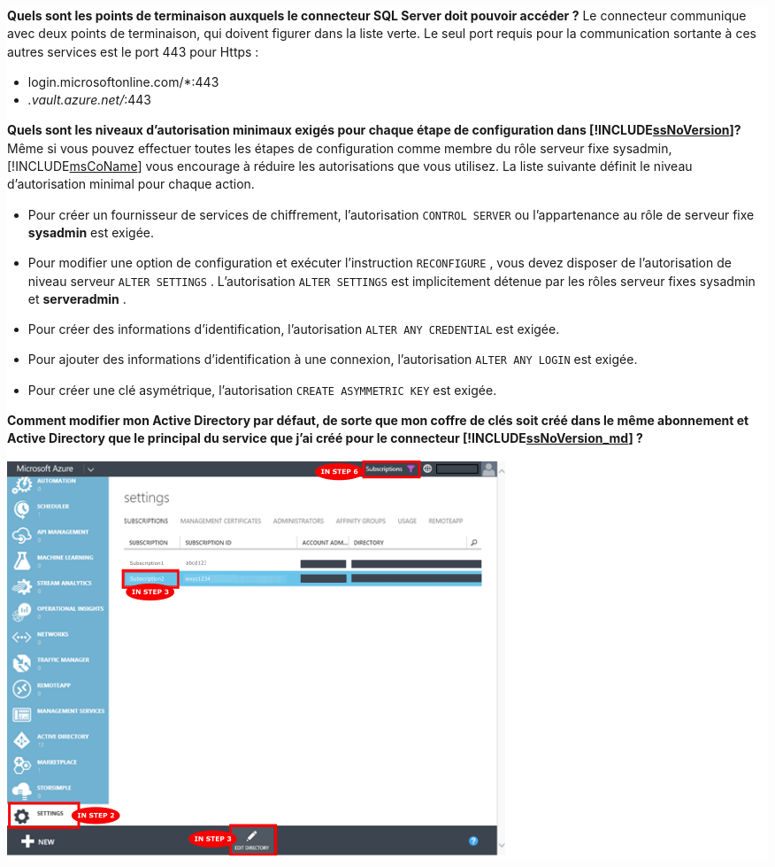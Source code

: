 **Quels sont les points de terminaison auxquels le connecteur SQL Server doit pouvoir accéder ?** Le connecteur communique avec deux points de terminaison, qui doivent figurer dans la liste verte. Le seul port requis pour la communication sortante à ces autres services est le port 443 pour Https :
-  login.microsoftonline.com/*:443
-  *.vault.azure.net/*:443
  
**Quels sont les niveaux d’autorisation minimaux exigés pour chaque étape de configuration dans [!INCLUDE[ssNoVersion](../../../includes/ssnoversion-md.md)]?**  
 Même si vous pouvez effectuer toutes les étapes de configuration comme membre du rôle serveur fixe sysadmin, [!INCLUDE[msCoName](../../../includes/msconame-md.md)] vous encourage à réduire les autorisations que vous utilisez. La liste suivante définit le niveau d’autorisation minimal pour chaque action.  
  
-   Pour créer un fournisseur de services de chiffrement, l’autorisation `CONTROL SERVER` ou l’appartenance au rôle de serveur fixe **sysadmin** est exigée.  
  
-   Pour modifier une option de configuration et exécuter l’instruction `RECONFIGURE` , vous devez disposer de l’autorisation de niveau serveur `ALTER SETTINGS` . L’autorisation `ALTER SETTINGS` est implicitement détenue par les rôles serveur fixes sysadmin et **serveradmin** .  
  
-   Pour créer des informations d’identification, l’autorisation `ALTER ANY CREDENTIAL` est exigée.  
  
-   Pour ajouter des informations d’identification à une connexion, l’autorisation `ALTER ANY LOGIN` est exigée.  
  
-   Pour créer une clé asymétrique, l’autorisation `CREATE ASYMMETRIC KEY` est exigée.  

**Comment modifier mon Active Directory par défaut, de sorte que mon coffre de clés soit créé dans le même abonnement et Active Directory que le principal du service que j’ai créé pour le connecteur [!INCLUDE[ssNoVersion_md](../../../includes/ssnoversion-md.md)] ?**

![aad-change-default-directory-helpsteps](../../../relational-databases/security/encryption/media/aad-change-default-directory-helpsteps.png)
